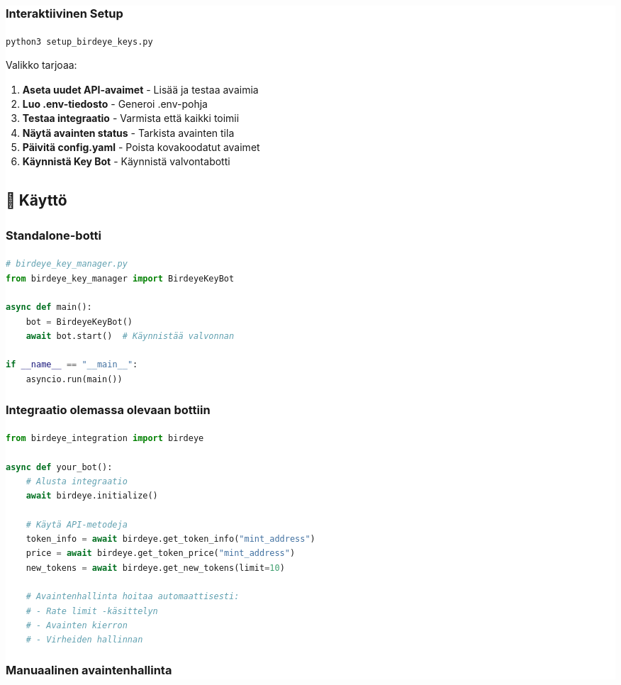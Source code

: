 ### Interaktiivinen Setup

```bash
python3 setup_birdeye_keys.py
```

Valikko tarjoaa:
1. **Aseta uudet API-avaimet** - Lisää ja testaa avaimia
2. **Luo .env-tiedosto** - Generoi .env-pohja
3. **Testaa integraatio** - Varmista että kaikki toimii
4. **Näytä avainten status** - Tarkista avainten tila
5. **Päivitä config.yaml** - Poista kovakoodatut avaimet
6. **Käynnistä Key Bot** - Käynnistä valvontabotti

## 🚀 Käyttö

### Standalone-botti

```python
# birdeye_key_manager.py
from birdeye_key_manager import BirdeyeKeyBot

async def main():
    bot = BirdeyeKeyBot()
    await bot.start()  # Käynnistää valvonnan

if __name__ == "__main__":
    asyncio.run(main())
```

### Integraatio olemassa olevaan bottiin

```python
from birdeye_integration import birdeye

async def your_bot():
    # Alusta integraatio
    await birdeye.initialize()
    
    # Käytä API-metodeja
    token_info = await birdeye.get_token_info("mint_address")
    price = await birdeye.get_token_price("mint_address")
    new_tokens = await birdeye.get_new_tokens(limit=10)
    
    # Avaintenhallinta hoitaa automaattisesti:
    # - Rate limit -käsittelyn
    # - Avainten kierron
    # - Virheiden hallinnan
```

### Manuaalinen avaintenhallinta
